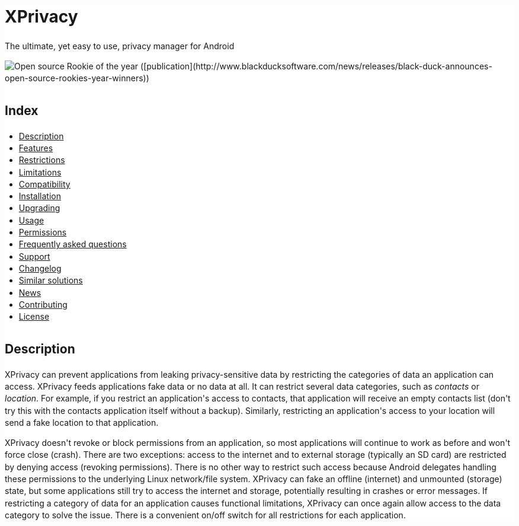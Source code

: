 XPrivacy
========

The ultimate, yet easy to use, privacy manager for Android

<img src="http://www.xprivacy.eu/open-source-rookie-of-the-year-resized.png" width="315" height="333" alt="Open source Rookie of the year" />
([publication](http://www.blackducksoftware.com/news/releases/black-duck-announces-open-source-rookies-year-winners))

Index
-----

* [Description](#description)
* [Features](#features)
* [Restrictions](#restrictions)
* [Limitations](#limitations)
* [Compatibility](#compatibility)
* [Installation](#installation)
* [Upgrading](#upgrading)
* [Usage](#usage)
* [Permissions](#permissions)
* [Frequently asked questions](#frequently-asked-questions)
* [Support](#support)
* [Changelog](https://github.com/M66B/XPrivacy/blob/master/CHANGELOG.md)
* [Similar solutions](#similar-solutions)
* [News](#news)
* [Contributing](#contributing)
* [License](#license)

Description
-----------

XPrivacy can prevent applications from leaking privacy-sensitive data
by restricting the categories of data an application can access.
XPrivacy feeds applications fake data or no data at all.
It can restrict several data categories, such as *contacts* or *location*.
For example, if you restrict an application's access to contacts,
that application will receive an empty contacts list (don't try this with the contacts application itself without a backup).
Similarly, restricting an application's access to your location will send a fake location to that application.

XPrivacy doesn't revoke or block permissions from an application,
so most applications will continue to work as before and won't force close (crash).
There are two exceptions: access to the internet and to external storage (typically an SD card)
are restricted by denying access (revoking permissions).
There is no other way to restrict such access
because Android delegates handling these permissions to the underlying Linux network/file system.
XPrivacy can fake an offline (internet) and unmounted (storage) state,
but some applications still try to access the internet and storage,
potentially resulting in crashes or error messages.
If restricting a category of data for an application causes functional limitations,
XPrivacy can once again allow access to the data category to solve the issue.
There is a convenient on/off switch for all restrictions for each application.
